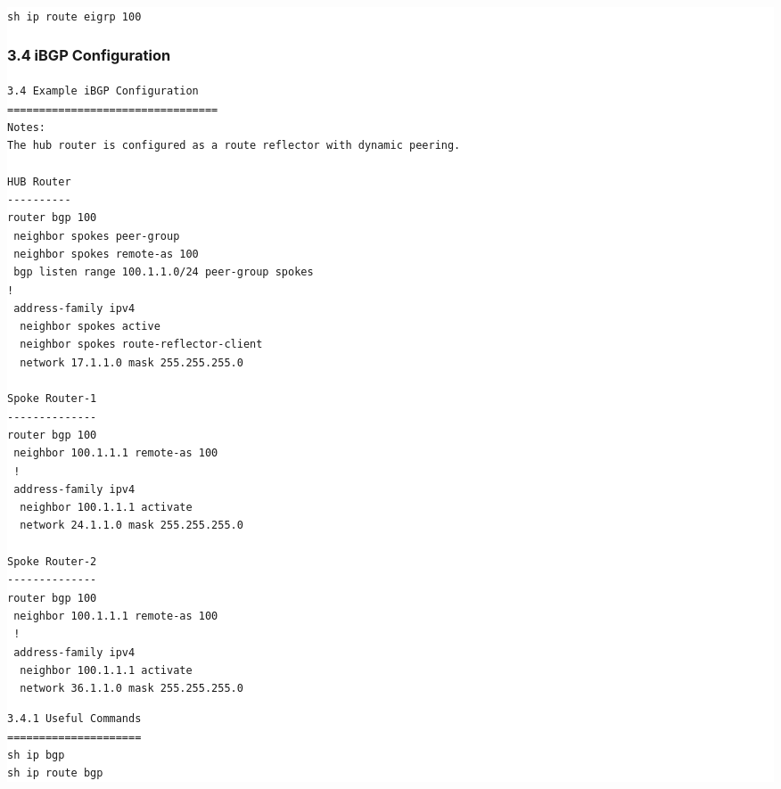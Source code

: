 ```
sh ip route eigrp 100

```

<a name="p2-1h-ibgp-configuration"></a>

### 3.4 iBGP Configuration   

```
3.4 Example iBGP Configuration
=================================
Notes:
The hub router is configured as a route reflector with dynamic peering.

HUB Router
----------
router bgp 100
 neighbor spokes peer-group
 neighbor spokes remote-as 100
 bgp listen range 100.1.1.0/24 peer-group spokes
!
 address-family ipv4
  neighbor spokes active
  neighbor spokes route-reflector-client
  network 17.1.1.0 mask 255.255.255.0

Spoke Router-1
--------------
router bgp 100
 neighbor 100.1.1.1 remote-as 100
 !
 address-family ipv4
  neighbor 100.1.1.1 activate
  network 24.1.1.0 mask 255.255.255.0

Spoke Router-2
--------------
router bgp 100
 neighbor 100.1.1.1 remote-as 100
 !
 address-family ipv4
  neighbor 100.1.1.1 activate
  network 36.1.1.0 mask 255.255.255.0

```
```
3.4.1 Useful Commands
=====================
sh ip bgp
sh ip route bgp

```
